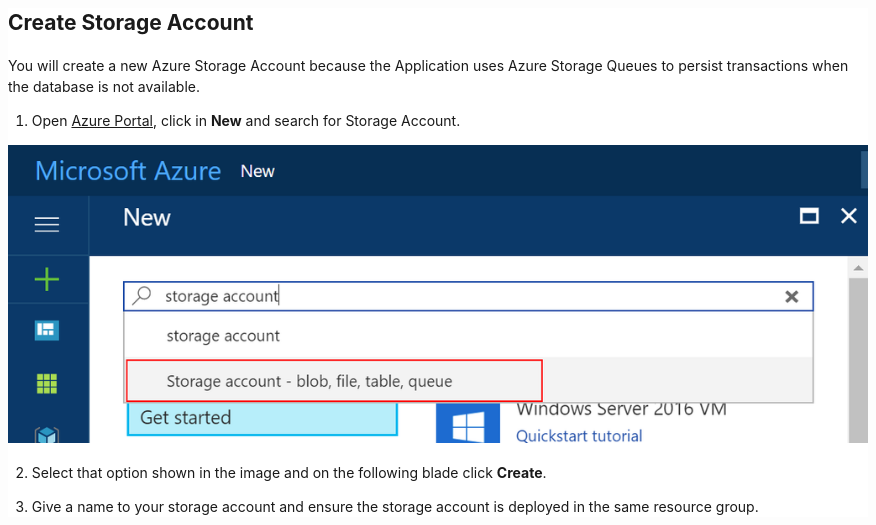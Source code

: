 ## Create Storage Account
You will create a new Azure Storage Account because the Application uses Azure Storage Queues to persist transactions when the database is not available.

1. Open [Azure Portal](https://portal.azure.com), click in **New** and search for Storage Account. 

  ![Screenshot](images/acs-with-kubernetes/k8s-030.png)

2. Select that option shown in the image and on the following blade click **Create**.

3. Give a name to your storage account and ensure the storage account is deployed in the same resource group.
